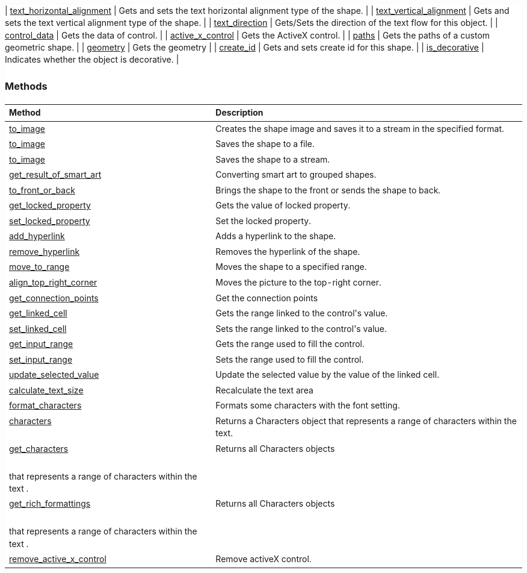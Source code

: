 | [text_horizontal_alignment](/cells/python-net/aspose.cells.drawing/oval/text_horizontal_alignment) | Gets and sets the text horizontal alignment type of the shape. |
| [text_vertical_alignment](/cells/python-net/aspose.cells.drawing/oval/text_vertical_alignment) | Gets and sets the text vertical alignment type of the shape. |
| [text_direction](/cells/python-net/aspose.cells.drawing/oval/text_direction) | Gets/Sets the direction of the text flow for this object. |
| [control_data](/cells/python-net/aspose.cells.drawing/oval/control_data) | Gets the data of control. |
| [active_x_control](/cells/python-net/aspose.cells.drawing/oval/active_x_control) | Gets the ActiveX control. |
| [paths](/cells/python-net/aspose.cells.drawing/oval/paths) | Gets the paths of a custom geometric shape. |
| [geometry](/cells/python-net/aspose.cells.drawing/oval/geometry) | Gets the geometry |
| [create_id](/cells/python-net/aspose.cells.drawing/oval/create_id) | Gets and sets create id for this shape. |
| [is_decorative](/cells/python-net/aspose.cells.drawing/oval/is_decorative) | Indicates whether the object is decorative. |


### Methods
| Method | Description |
| :- | :- |
| [to_image](/cells/python-net/aspose.cells.drawing/oval/to_image/#io.RawIOBase-aspose.cells.drawing.ImageType) | Creates the shape image and saves it to a stream in the specified format. |
| [to_image](/cells/python-net/aspose.cells.drawing/oval/to_image/#str-aspose.cells.rendering.ImageOrPrintOptions) | Saves the shape to a file. |
| [to_image](/cells/python-net/aspose.cells.drawing/oval/to_image/#io.RawIOBase-aspose.cells.rendering.ImageOrPrintOptions) | Saves the shape to a stream. |
| [get_result_of_smart_art](/cells/python-net/aspose.cells.drawing/oval/get_result_of_smart_art/#) | Converting smart art to grouped shapes. |
| [to_front_or_back](/cells/python-net/aspose.cells.drawing/oval/to_front_or_back/#int) | Brings the shape to the front or sends the shape to back. |
| [get_locked_property](/cells/python-net/aspose.cells.drawing/oval/get_locked_property/#aspose.cells.drawing.ShapeLockType) | Gets the value of locked property. |
| [set_locked_property](/cells/python-net/aspose.cells.drawing/oval/set_locked_property/#aspose.cells.drawing.ShapeLockType-bool) | Set the locked property. |
| [add_hyperlink](/cells/python-net/aspose.cells.drawing/oval/add_hyperlink/#str) | Adds a hyperlink to the shape. |
| [remove_hyperlink](/cells/python-net/aspose.cells.drawing/oval/remove_hyperlink/#) | Removes the hyperlink of the shape. |
| [move_to_range](/cells/python-net/aspose.cells.drawing/oval/move_to_range/#int-int-int-int) | Moves the shape to a specified range. |
| [align_top_right_corner](/cells/python-net/aspose.cells.drawing/oval/align_top_right_corner/#int-int) | Moves the picture to the top-right corner. |
| [get_connection_points](/cells/python-net/aspose.cells.drawing/oval/get_connection_points/#) | Get the connection points |
| [get_linked_cell](/cells/python-net/aspose.cells.drawing/oval/get_linked_cell/#bool-bool) | Gets the range linked to the control's value. |
| [set_linked_cell](/cells/python-net/aspose.cells.drawing/oval/set_linked_cell/#str-bool-bool) | Sets the range linked to the control's value. |
| [get_input_range](/cells/python-net/aspose.cells.drawing/oval/get_input_range/#bool-bool) | Gets the range used to fill the control. |
| [set_input_range](/cells/python-net/aspose.cells.drawing/oval/set_input_range/#str-bool-bool) | Sets the range used to fill the control. |
| [update_selected_value](/cells/python-net/aspose.cells.drawing/oval/update_selected_value/#) | Update the selected value by the value of the linked cell. |
| [calculate_text_size](/cells/python-net/aspose.cells.drawing/oval/calculate_text_size/#) | Recalculate the text area |
| [format_characters](/cells/python-net/aspose.cells.drawing/oval/format_characters/#int-int-aspose.cells.Font-aspose.cells.StyleFlag) | Formats some characters with the font setting. |
| [characters](/cells/python-net/aspose.cells.drawing/oval/characters/#int-int) | Returns a Characters object that represents a range of characters within the text. |
| [get_characters](/cells/python-net/aspose.cells.drawing/oval/get_characters/#) | Returns all Characters objects 
<br/>that represents a range of characters within the text . |
| [get_rich_formattings](/cells/python-net/aspose.cells.drawing/oval/get_rich_formattings/#) | Returns all Characters objects 
<br/>that represents a range of characters within the text . |
| [remove_active_x_control](/cells/python-net/aspose.cells.drawing/oval/remove_active_x_control/#) | Remove activeX control. |